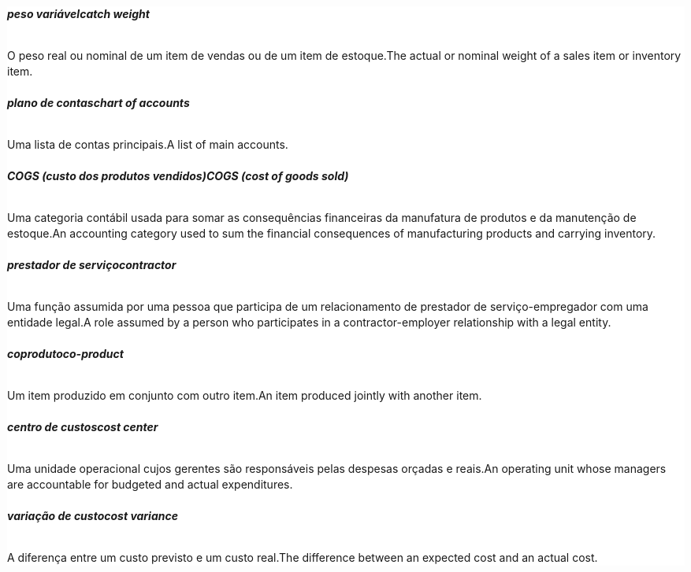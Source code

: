 ###### <a name="catch-weight"></a><span data-ttu-id="b924a-168">**peso variável**</span><span class="sxs-lookup"><span data-stu-id="b924a-168">**catch weight**</span></span>

<span data-ttu-id="b924a-169">O peso real ou nominal de um item de vendas ou de um item de estoque.</span><span class="sxs-lookup"><span data-stu-id="b924a-169">The actual or nominal weight of a sales item or inventory item.</span></span>

###### <a name="chart-of-accounts"></a><span data-ttu-id="b924a-170">**plano de contas**</span><span class="sxs-lookup"><span data-stu-id="b924a-170">**chart of accounts**</span></span>

<span data-ttu-id="b924a-171">Uma lista de contas principais.</span><span class="sxs-lookup"><span data-stu-id="b924a-171">A list of main accounts.</span></span>

###### <a name="cogs-cost-of-goods-sold"></a><span data-ttu-id="b924a-172">**COGS (custo dos produtos vendidos)**</span><span class="sxs-lookup"><span data-stu-id="b924a-172">**COGS (cost of goods sold)**</span></span>

<span data-ttu-id="b924a-173">Uma categoria contábil usada para somar as consequências financeiras da manufatura de produtos e da manutenção de estoque.</span><span class="sxs-lookup"><span data-stu-id="b924a-173">An accounting category used to sum the financial consequences of manufacturing products and carrying inventory.</span></span>

###### <a name="contractor"></a><span data-ttu-id="b924a-174">**prestador de serviço**</span><span class="sxs-lookup"><span data-stu-id="b924a-174">**contractor**</span></span>

<span data-ttu-id="b924a-175">Uma função assumida por uma pessoa que participa de um relacionamento de prestador de serviço-empregador com uma entidade legal.</span><span class="sxs-lookup"><span data-stu-id="b924a-175">A role assumed by a person who participates in a contractor-employer relationship with a legal entity.</span></span>

###### <a name="co-product"></a><span data-ttu-id="b924a-176">**coproduto**</span><span class="sxs-lookup"><span data-stu-id="b924a-176">**co-product**</span></span>

<span data-ttu-id="b924a-177">Um item produzido em conjunto com outro item.</span><span class="sxs-lookup"><span data-stu-id="b924a-177">An item produced jointly with another item.</span></span>

###### <a name="cost-center"></a><span data-ttu-id="b924a-178">**centro de custos**</span><span class="sxs-lookup"><span data-stu-id="b924a-178">**cost center**</span></span>

<span data-ttu-id="b924a-179">Uma unidade operacional cujos gerentes são responsáveis pelas despesas orçadas e reais.</span><span class="sxs-lookup"><span data-stu-id="b924a-179">An operating unit whose managers are accountable for budgeted and actual expenditures.</span></span>

###### <a name="cost-variance"></a><span data-ttu-id="b924a-180">**variação de custo**</span><span class="sxs-lookup"><span data-stu-id="b924a-180">**cost variance**</span></span>

<span data-ttu-id="b924a-181">A diferença entre um custo previsto e um custo real.</span><span class="sxs-lookup"><span data-stu-id="b924a-181">The difference between an expected cost and an actual cost.</span></span>
